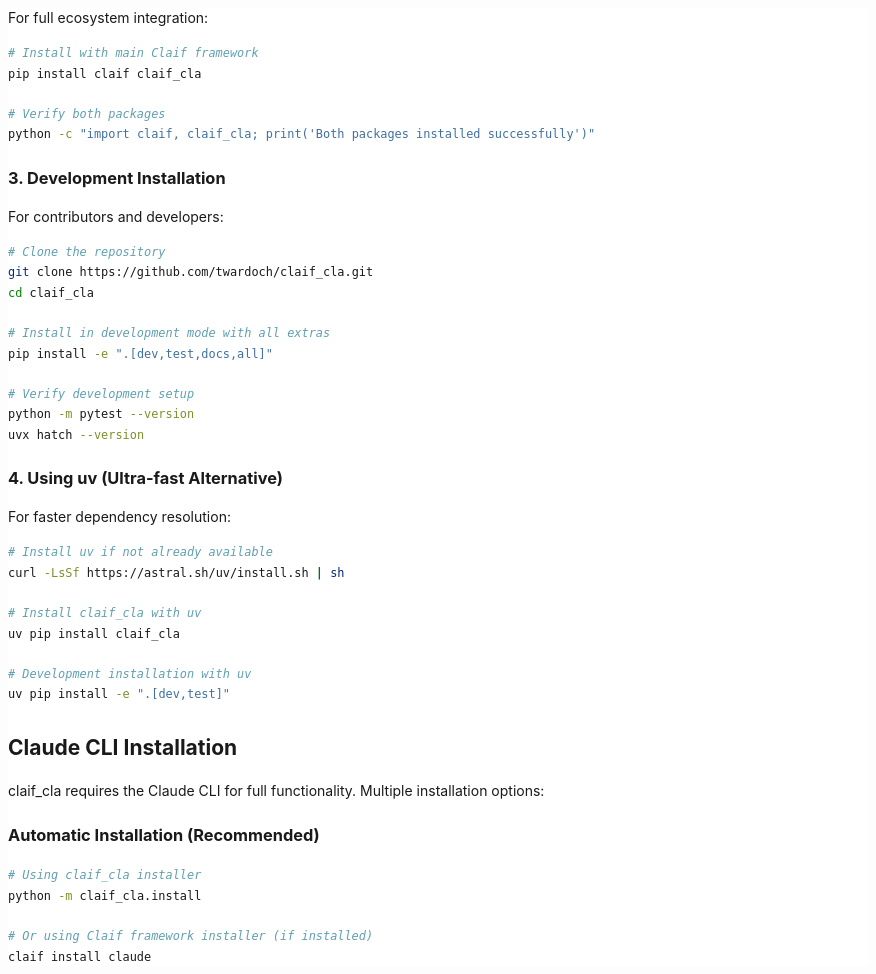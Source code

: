 For full ecosystem integration:

```bash
# Install with main Claif framework
pip install claif claif_cla

# Verify both packages
python -c "import claif, claif_cla; print('Both packages installed successfully')"
```

### 3. Development Installation

For contributors and developers:

```bash
# Clone the repository
git clone https://github.com/twardoch/claif_cla.git
cd claif_cla

# Install in development mode with all extras
pip install -e ".[dev,test,docs,all]"

# Verify development setup
python -m pytest --version
uvx hatch --version
```

### 4. Using uv (Ultra-fast Alternative)

For faster dependency resolution:

```bash
# Install uv if not already available
curl -LsSf https://astral.sh/uv/install.sh | sh

# Install claif_cla with uv
uv pip install claif_cla

# Development installation with uv
uv pip install -e ".[dev,test]"
```

## Claude CLI Installation

claif_cla requires the Claude CLI for full functionality. Multiple installation options:

### Automatic Installation (Recommended)

```bash
# Using claif_cla installer
python -m claif_cla.install

# Or using Claif framework installer (if installed)
claif install claude
```
